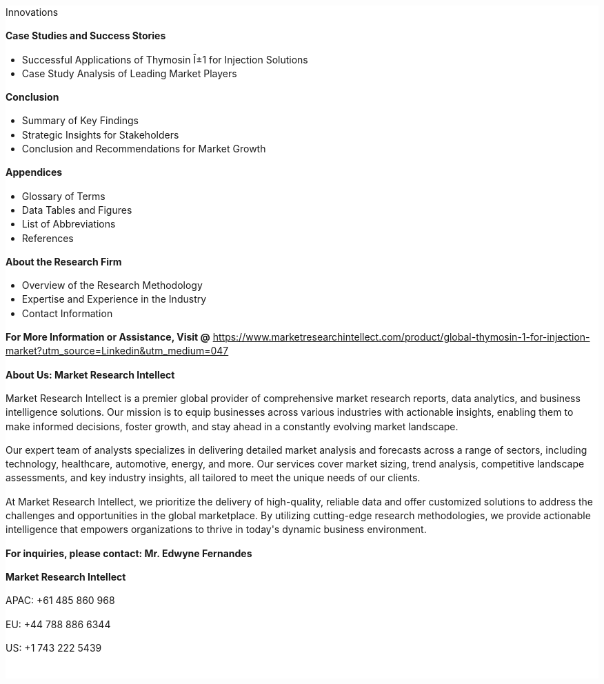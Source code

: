 Innovations</li></ul><p><strong>Case Studies and Success Stories</strong></p><ul><li>Successful Applications of Thymosin Î±1 for Injection Solutions</li><li>Case Study Analysis of Leading Market Players</li></ul><p><strong>Conclusion</strong></p><ul><li>Summary of Key Findings</li><li>Strategic Insights for Stakeholders</li><li>Conclusion and Recommendations for Market Growth</li></ul><p><strong>Appendices</strong></p><ul><li>Glossary of Terms</li><li>Data Tables and Figures</li><li>List of Abbreviations</li><li>References</li></ul><p><strong>About the Research Firm</strong></p><ul><li>Overview of the Research Methodology</li><li>Expertise and Experience in the Industry</li><li>Contact Information</li></ul></div><div class="article-main__content" data-test-id="publishing-text-block"><p><span class="font-[700]"><strong>For More Information or Assistance, Visit @</strong>&nbsp;<a href="https://www.marketresearchintellect.com/product/global-thymosin-1-for-injection-market?utm_source=Linkedin&utm_medium=047">https://www.marketresearchintellect.com/product/global-thymosin-1-for-injection-market?utm_source=Linkedin&utm_medium=047</a></span></p><p><strong>About Us: Market Research Intellect</strong></p><p>Market Research Intellect is a premier global provider of comprehensive market research reports, data analytics, and business intelligence solutions. Our mission is to equip businesses across various industries with actionable insights, enabling them to make informed decisions, foster growth, and stay ahead in a constantly evolving market landscape.</p><p>Our expert team of analysts specializes in delivering detailed market analysis and forecasts across a range of sectors, including technology, healthcare, automotive, energy, and more. Our services cover market sizing, trend analysis, competitive landscape assessments, and key industry insights, all tailored to meet the unique needs of our clients.</p><p>At Market Research Intellect, we prioritize the delivery of high-quality, reliable data and offer customized solutions to address the challenges and opportunities in the global marketplace. By utilizing cutting-edge research methodologies, we provide actionable intelligence that empowers organizations to thrive in today's dynamic business environment.</p><p><strong>For inquiries, please contact: Mr. Edwyne Fernandes</strong></p><p><strong>Market Research Intellect</strong></p><p>APAC: +61 485 860 968</p><p>EU: +44 788 886 6344</p><p>US: +1 743 222 5439</p></div><div class="article-main__content" data-test-id="publishing-text-block">&nbsp;</div>
